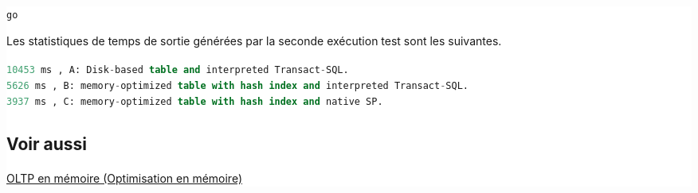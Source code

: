 ```sql  
go  
```  
  
 Les statistiques de temps de sortie générées par la seconde exécution test sont les suivantes.  
  
```sql  
10453 ms , A: Disk-based table and interpreted Transact-SQL.  
5626 ms , B: memory-optimized table with hash index and interpreted Transact-SQL.  
3937 ms , C: memory-optimized table with hash index and native SP.  
```  
  
## <a name="see-also"></a>Voir aussi  
 [OLTP en mémoire &#40;Optimisation en mémoire&#41;](../../relational-databases/in-memory-oltp/in-memory-oltp-in-memory-optimization.md)  
  
